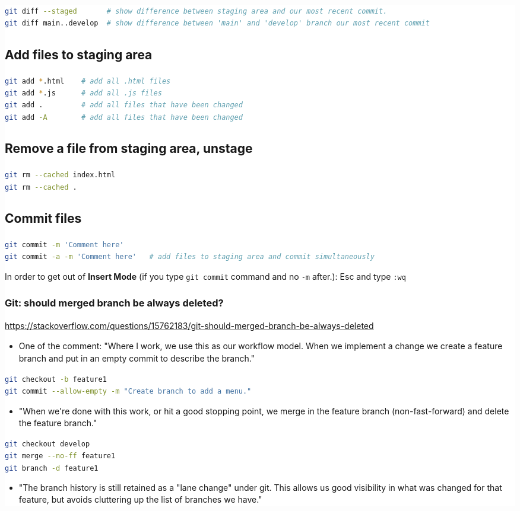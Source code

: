 ```bash
git diff --staged       # show difference between staging area and our most recent commit.
git diff main..develop  # show difference between 'main' and 'develop' branch our most recent commit
```

## Add files to staging area

```bash
git add *.html    # add all .html files
git add *.js      # add all .js files
git add .         # add all files that have been changed
git add -A        # add all files that have been changed
```

## Remove a file from staging area, unstage

```bash
git rm --cached index.html
git rm --cached .
```

## Commit files

```bash
git commit -m 'Comment here'
git commit -a -m 'Comment here'   # add files to staging area and commit simultaneously
```

In order to get out of **Insert Mode** (if you type `git commit` command and no `-m` after.): Esc and type `:wq`

### Git: should merged branch be always deleted?

https://stackoverflow.com/questions/15762183/git-should-merged-branch-be-always-deleted

- One of the comment: "Where I work, we use this as our workflow model. When we implement a change we create a feature branch and put in an empty commit to describe the branch."

```bash
git checkout -b feature1
git commit --allow-empty -m "Create branch to add a menu."
```

- "When we're done with this work, or hit a good stopping point, we merge in the feature branch (non-fast-forward) and delete the feature branch."

```bash
git checkout develop
git merge --no-ff feature1
git branch -d feature1
```

- "The branch history is still retained as a "lane change" under git. This allows us good visibility in what was changed for that feature, but avoids cluttering up the list of branches we have."
